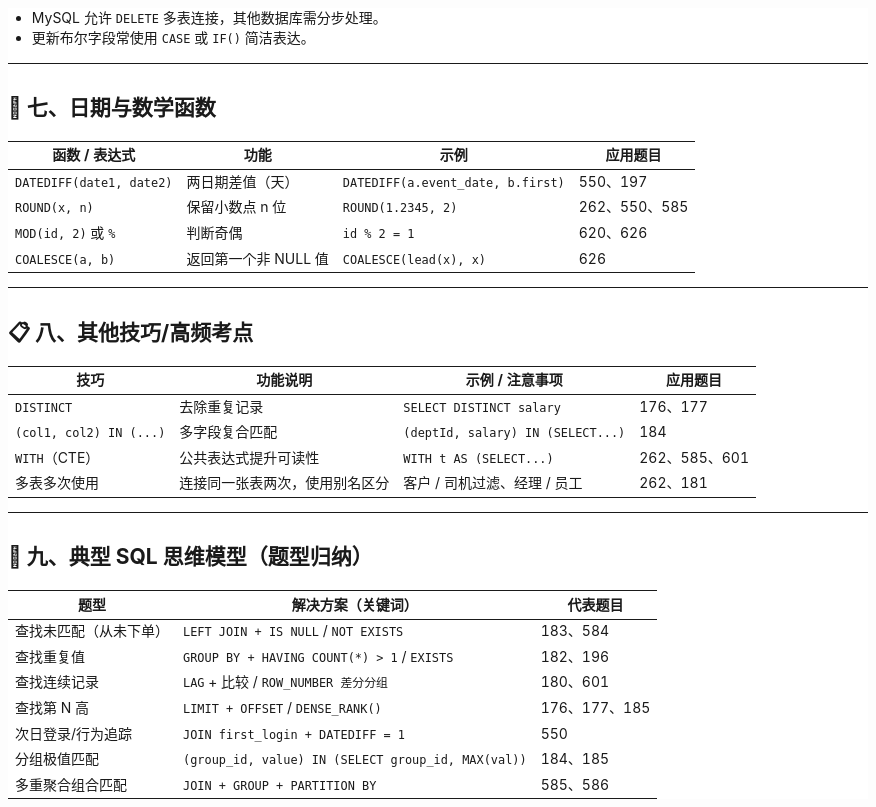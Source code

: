 * MySQL 允许 `DELETE` 多表连接，其他数据库需分步处理。
* 更新布尔字段常使用 `CASE` 或 `IF()` 简洁表达。

---

## 🧮 七、日期与数学函数

| 函数 / 表达式                 | 功能            | 示例                                | 应用题目        |
| ------------------------ | ------------- | --------------------------------- | ----------- |
| `DATEDIFF(date1, date2)` | 两日期差值（天）      | `DATEDIFF(a.event_date, b.first)` | 550、197     |
| `ROUND(x, n)`            | 保留小数点 n 位     | `ROUND(1.2345, 2)`                | 262、550、585 |
| `MOD(id, 2)` 或 `%`       | 判断奇偶          | `id % 2 = 1`                      | 620、626     |
| `COALESCE(a, b)`         | 返回第一个非 NULL 值 | `COALESCE(lead(x), x)`            | 626         |

---

## 📋 八、其他技巧/高频考点

| 技巧                      | 功能说明            | 示例 / 注意事项                         | 应用题目        |
| ----------------------- | --------------- | --------------------------------- | ----------- |
| `DISTINCT`              | 去除重复记录          | `SELECT DISTINCT salary`          | 176、177     |
| `(col1, col2) IN (...)` | 多字段复合匹配         | `(deptId, salary) IN (SELECT...)` | 184         |
| `WITH`（CTE）             | 公共表达式提升可读性      | `WITH t AS (SELECT...)`           | 262、585、601 |
| 多表多次使用                  | 连接同一张表两次，使用别名区分 | 客户 / 司机过滤、经理 / 员工                 | 262、181     |

---

## 🧠 九、典型 SQL 思维模型（题型归纳）

| 题型          | 解决方案（关键词）                                          | 代表题目        |
| ----------- | -------------------------------------------------- | ----------- |
| 查找未匹配（从未下单） | `LEFT JOIN + IS NULL` / `NOT EXISTS`               | 183、584     |
| 查找重复值       | `GROUP BY + HAVING COUNT(*) > 1` / `EXISTS`        | 182、196     |
| 查找连续记录      | `LAG` + 比较 / `ROW_NUMBER 差分分组`                     | 180、601     |
| 查找第 N 高     | `LIMIT + OFFSET` / `DENSE_RANK()`                  | 176、177、185 |
| 次日登录/行为追踪   | `JOIN first_login + DATEDIFF = 1`                  | 550         |
| 分组极值匹配      | `(group_id, value) IN (SELECT group_id, MAX(val))` | 184、185     |
| 多重聚合组合匹配    | `JOIN + GROUP + PARTITION BY`                      | 585、586     |


